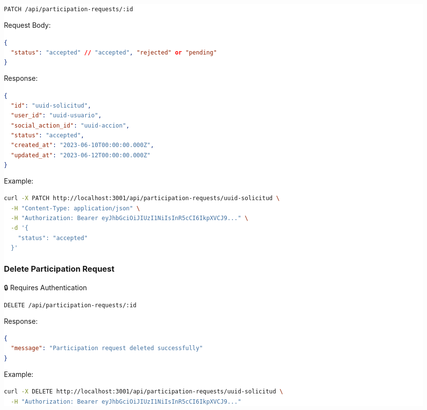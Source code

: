 ```http
PATCH /api/participation-requests/:id
```

Request Body:

```json
{
  "status": "accepted" // "accepted", "rejected" or "pending"
}
```

Response:

```json
{
  "id": "uuid-solicitud",
  "user_id": "uuid-usuario",
  "social_action_id": "uuid-accion",
  "status": "accepted",
  "created_at": "2023-06-10T00:00:00.000Z",
  "updated_at": "2023-06-12T00:00:00.000Z"
}
```

Example:

```bash
curl -X PATCH http://localhost:3001/api/participation-requests/uuid-solicitud \
  -H "Content-Type: application/json" \
  -H "Authorization: Bearer eyJhbGciOiJIUzI1NiIsInR5cCI6IkpXVCJ9..." \
  -d '{
    "status": "accepted"
  }'
```

### Delete Participation Request

🔒 Requires Authentication

```http
DELETE /api/participation-requests/:id
```

Response:

```json
{
  "message": "Participation request deleted successfully"
}
```

Example:

```bash
curl -X DELETE http://localhost:3001/api/participation-requests/uuid-solicitud \
  -H "Authorization: Bearer eyJhbGciOiJIUzI1NiIsInR5cCI6IkpXVCJ9..."
```
